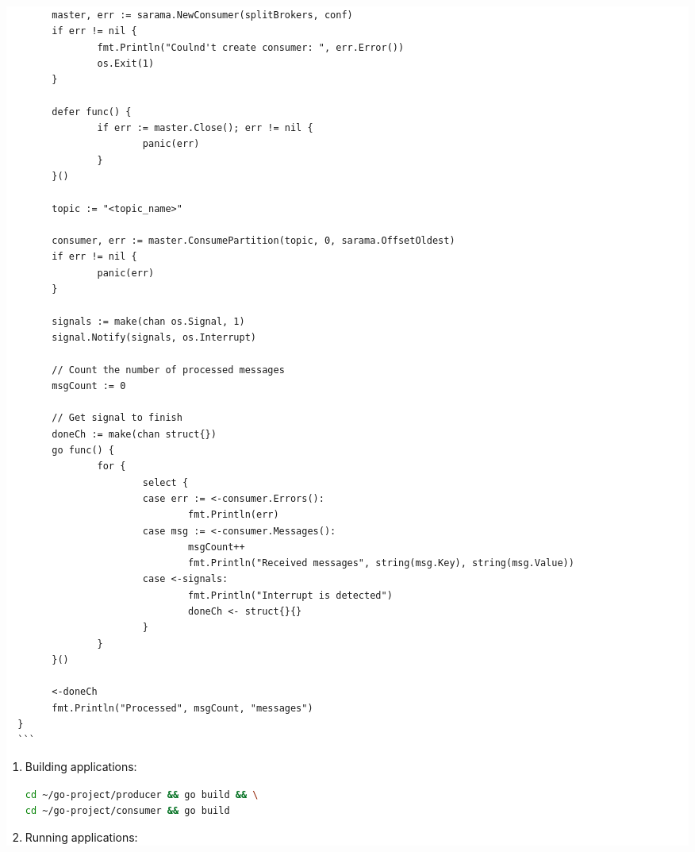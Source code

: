             master, err := sarama.NewConsumer(splitBrokers, conf)
            if err != nil {
                    fmt.Println("Coulnd't create consumer: ", err.Error())
                    os.Exit(1)
            }

            defer func() {
                    if err := master.Close(); err != nil {
                            panic(err)
                    }
            }()

            topic := "<topic_name>"

            consumer, err := master.ConsumePartition(topic, 0, sarama.OffsetOldest)
            if err != nil {
                    panic(err)
            }

            signals := make(chan os.Signal, 1)
            signal.Notify(signals, os.Interrupt)

            // Count the number of processed messages
            msgCount := 0

            // Get signal to finish
            doneCh := make(chan struct{})
            go func() {
                    for {
                            select {
                            case err := <-consumer.Errors():
                                    fmt.Println(err)
                            case msg := <-consumer.Messages():
                                    msgCount++
                                    fmt.Println("Received messages", string(msg.Key), string(msg.Value))
                            case <-signals:
                                    fmt.Println("Interrupt is detected")
                                    doneCh <- struct{}{}
                            }
                    }
            }()

            <-doneCh
            fmt.Println("Processed", msgCount, "messages")
      }
      ```

   1. Building applications:

      ```bash
      cd ~/go-project/producer && go build && \
      cd ~/go-project/consumer && go build
      ```

   1. Running applications:

